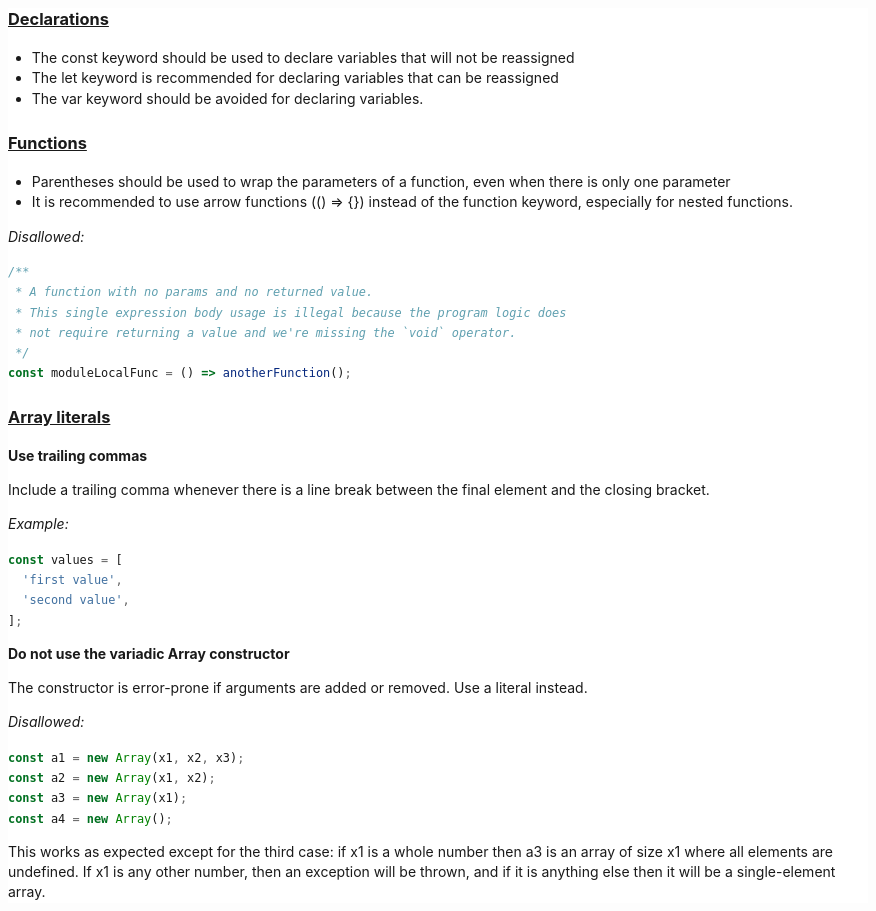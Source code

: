 ### [Declarations](https://google.github.io/styleguide/jsguide.html#features-local-variable-declarations)

* The const keyword should be used to declare variables that will not be reassigned 
* The let keyword is recommended for declaring variables that can be reassigned 
* The var keyword should be avoided for declaring variables.

### [Functions](https://google.github.io/styleguide/jsguide.html#features-functions)

* Parentheses should be used to wrap the parameters of a function, even when there is only one parameter 
* It is recommended to use arrow functions (() => {}) instead of the function keyword, especially for nested functions.

*Disallowed:*

```javascript
/**
 * A function with no params and no returned value.
 * This single expression body usage is illegal because the program logic does
 * not require returning a value and we're missing the `void` operator.
 */
const moduleLocalFunc = () => anotherFunction();
```

### [Array literals](https://google.github.io/styleguide/jsguide.html#features-array-literals)

__Use trailing commas__

Include a trailing comma whenever there is a line break between the final element and the closing bracket.

*Example:*
```javascript
const values = [
  'first value',
  'second value',
]; 
```

__Do not use the variadic Array constructor__

The constructor is error-prone if arguments are added or removed. Use a literal instead.

*Disallowed:*
```javascript
const a1 = new Array(x1, x2, x3);
const a2 = new Array(x1, x2);
const a3 = new Array(x1);
const a4 = new Array();
```

This works as expected except for the third case: if x1 is a whole number then a3 is an array of size x1 where all elements are undefined. If x1 is any other number, then an exception will be thrown, and if it is anything else then it will be a single-element array.
